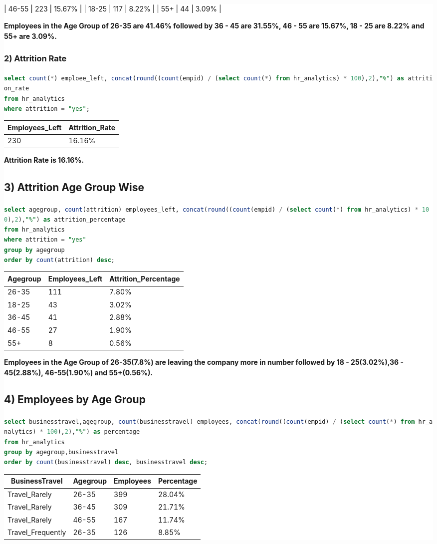 | 46-55     | 223       | 15.67%     |
| 18-25     | 117       | 8.22%      |
| 55+       | 44        | 3.09%      |

**Employees in the Age Group of 26-35 are 41.46% followed by 36 - 45 are 31.55%, 46 - 55 are 15.67%, 18 - 25 are 8.22% and  55+ are 3.09%.**


### 2) Attrition Rate
````sql
select count(*) emploee_left, concat(round((count(empid) / (select count(*) from hr_analytics) * 100),2),"%") as attrition_rate
from hr_analytics
where attrition = "yes";
````
| Employees_Left | Attrition_Rate |
|----------------|----------------|
| 230            | 16.16%         |

**Attrition Rate is 16.16%.**


## 3) Attrition Age Group Wise
````sql
select agegroup, count(attrition) employees_left, concat(round((count(empid) / (select count(*) from hr_analytics) * 100),2),"%") as attrition_percentage
from hr_analytics
where attrition = "yes"
group by agegroup
order by count(attrition) desc;
````
| Agegroup | Employees_Left | Attrition_Percentage |
|----------|----------------|---------------------|
| 26-35    | 111            | 7.80%               |
| 18-25    | 43             | 3.02%               |
| 36-45    | 41             | 2.88%               |
| 46-55    | 27             | 1.90%               |
| 55+      | 8              | 0.56%               |

**Employees in the Age Group of 26-35(7.8%) are leaving the company more in number followed by 18 - 25(3.02%),36 - 45(2.88%), 46-55(1.90%) and 55+(0.56%).**


## 4) Employees by Age  Group
````sql
select businesstravel,agegroup, count(businesstravel) employees, concat(round((count(empid) / (select count(*) from hr_analytics) * 100),2),"%") as percentage
from hr_analytics
group by agegroup,businesstravel
order by count(businesstravel) desc, businesstravel desc;
````
| BusinessTravel     | Agegroup | Employees | Percentage |
|--------------------|----------|-----------|------------|
| Travel_Rarely      | 26-35    | 399       | 28.04%     |
| Travel_Rarely      | 36-45    | 309       | 21.71%     |
| Travel_Rarely      | 46-55    | 167       | 11.74%     |
| Travel_Frequently  | 26-35    | 126       | 8.85%      |